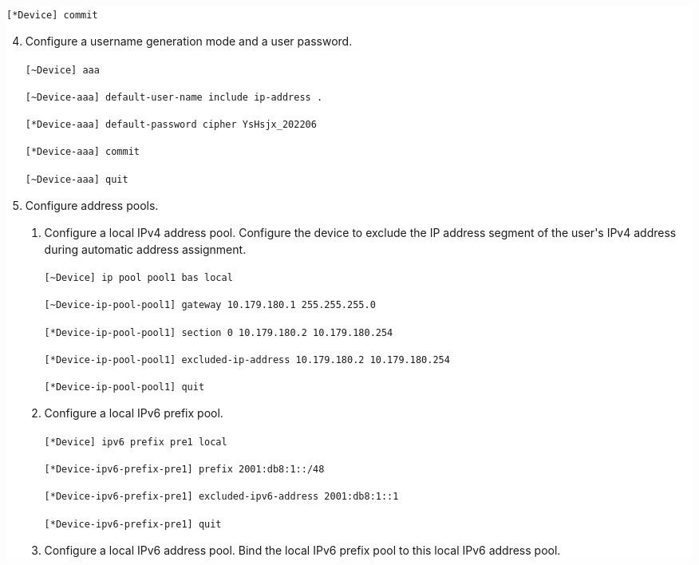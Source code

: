    ```
   [*Device] commit
   ```
4. Configure a username generation mode and a user password.
   
   
   ```
   [~Device] aaa
   ```
   ```
   [~Device-aaa] default-user-name include ip-address .
   ```
   ```
   [*Device-aaa] default-password cipher YsHsjx_202206
   ```
   ```
   [*Device-aaa] commit
   ```
   ```
   [~Device-aaa] quit
   ```
5. Configure address pools.
   1. Configure a local IPv4 address pool. Configure the device to exclude the IP address segment of the user's IPv4 address during automatic address assignment.
      
      
      ```
      [~Device] ip pool pool1 bas local
      ```
      ```
      [~Device-ip-pool-pool1] gateway 10.179.180.1 255.255.255.0
      ```
      ```
      [*Device-ip-pool-pool1] section 0 10.179.180.2 10.179.180.254
      ```
      ```
      [*Device-ip-pool-pool1] excluded-ip-address 10.179.180.2 10.179.180.254
      ```
      ```
      [*Device-ip-pool-pool1] quit
      ```
   2. Configure a local IPv6 prefix pool.
      
      
      ```
      [*Device] ipv6 prefix pre1 local
      ```
      ```
      [*Device-ipv6-prefix-pre1] prefix 2001:db8:1::/48
      ```
      ```
      [*Device-ipv6-prefix-pre1] excluded-ipv6-address 2001:db8:1::1
      ```
      ```
      [*Device-ipv6-prefix-pre1] quit
      ```
   3. Configure a local IPv6 address pool. Bind the local IPv6 prefix pool to this local IPv6 address pool.
      